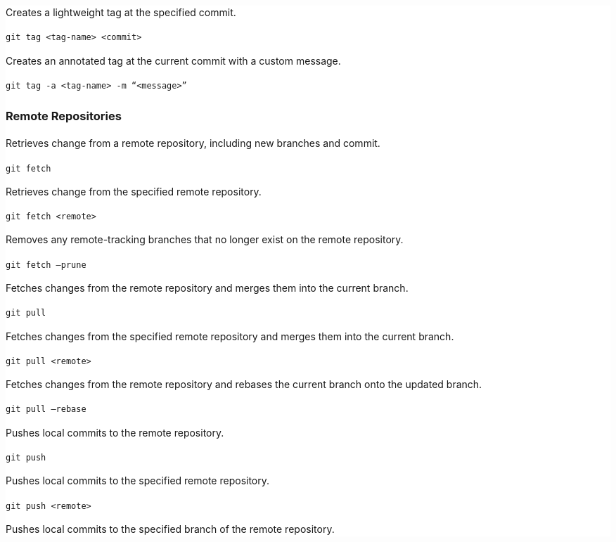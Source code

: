 Creates a lightweight tag at the specified commit.

```shell
git tag <tag-name> <commit>
```

Creates an annotated tag at the current commit with a custom message.

```shell
git tag -a <tag-name> -m “<message>”
```

### Remote Repositories

Retrieves change from a remote repository, including new branches and commit.

```shell
git fetch
```

Retrieves change from the specified remote repository.

```shell
git fetch <remote>
```

Removes any remote-tracking branches that no longer exist on the remote repository.

```shell
git fetch –prune
```

Fetches changes from the remote repository and merges them into the current branch.

```shell
git pull
```

Fetches changes from the specified remote repository and merges them into the current branch.

```shell
git pull <remote>
```

Fetches changes from the remote repository and rebases the current branch onto the updated branch.

```shell
git pull –rebase
```

Pushes local commits to the remote repository.

```shell
git push
```

Pushes local commits to the specified remote repository.

```shell
git push <remote>
```

Pushes local commits to the specified branch of the remote repository.
